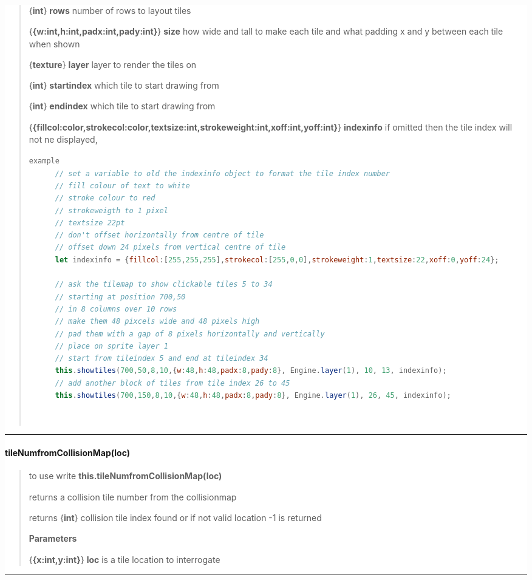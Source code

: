 > {**int**} **rows** number of rows to layout tiles
> 
> {**{w:int,h:int,padx:int,pady:int}**} **size** how wide and tall to make each tile and what padding x and y between each tile when shown
> 
> {**texture**} **layer** layer to render the tiles on
> 
> {**int**} **startindex** which tile to start drawing from
> 
> {**int**} **endindex** which tile to start drawing from
> 
> {**{fillcol:color,strokecol:color,textsize:int,strokeweight:int,xoff:int,yoff:int}**} **indexinfo** if omitted then the tile index will not ne displayed,
> 
> ```js
> example
>       // set a variable to old the indexinfo object to format the tile index number
>       // fill colour of text to white
>       // stroke colour to red
>       // strokeweigth to 1 pixel
>       // textsize 22pt
>       // don't offset horizontally from centre of tile
>       // offset down 24 pixels from vertical centre of tile
>       let indexinfo = {fillcol:[255,255,255],strokecol:[255,0,0],strokeweight:1,textsize:22,xoff:0,yoff:24};
>       
>       // ask the tilemap to show clickable tiles 5 to 34
>       // starting at position 700,50
>       // in 8 columns over 10 rows
>       // make them 48 pixcels wide and 48 pixels high 
>       // pad them with a gap of 8 pixels horizontally and vertically
>       // place on sprite layer 1
>       // start from tileindex 5 and end at tileindex 34
>       this.showtiles(700,50,8,10,{w:48,h:48,padx:8,pady:8}, Engine.layer(1), 10, 13, indexinfo);
>       // add another block of tiles from tile index 26 to 45
>       this.showtiles(700,150,8,10,{w:48,h:48,padx:8,pady:8}, Engine.layer(1), 26, 45, indexinfo);
>       
>      
> ```
> 

---

#### tileNumfromCollisionMap(loc)
> to use write **this.tileNumfromCollisionMap(loc)**
> 
> returns a collision tile number from the collisionmap
> 
> 
> returns {**int**} collision tile index found or if not valid location -1 is returned
> 
> 
> **Parameters**
> 
> {**{x:int,y:int}**} **loc** is a tile location to interrogate
> 
> 

---